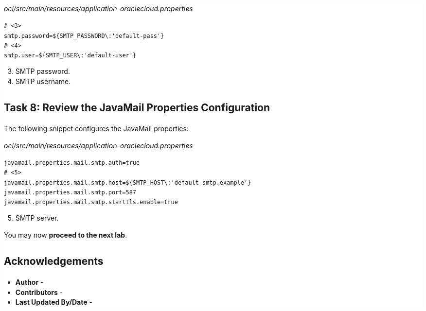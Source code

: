 _oci/src/main/resources/application-oraclecloud.properties_

	# <3>
	smtp.password=${SMTP_PASSWORD\:'default-pass'}
	# <4>
	smtp.user=${SMTP_USER\:'default-user'}

3. SMTP password.
4. SMTP username.

## Task 8: Review the JavaMail Properties Configuration

The following snippet configures the JavaMail properties:

_oci/src/main/resources/application-oraclecloud.properties_

	javamail.properties.mail.smtp.auth=true
	# <5>
	javamail.properties.mail.smtp.host=${SMTP_HOST\:'default-smtp.example'}
	javamail.properties.mail.smtp.port=587
	javamail.properties.mail.smtp.starttls.enable=true

5. SMTP server.

You may now **proceed to the next lab**.

## Acknowledgements

* **Author** - [](var:author)
* **Contributors** - [](var:contributors)
* **Last Updated By/Date** - [](var:last_updated)
